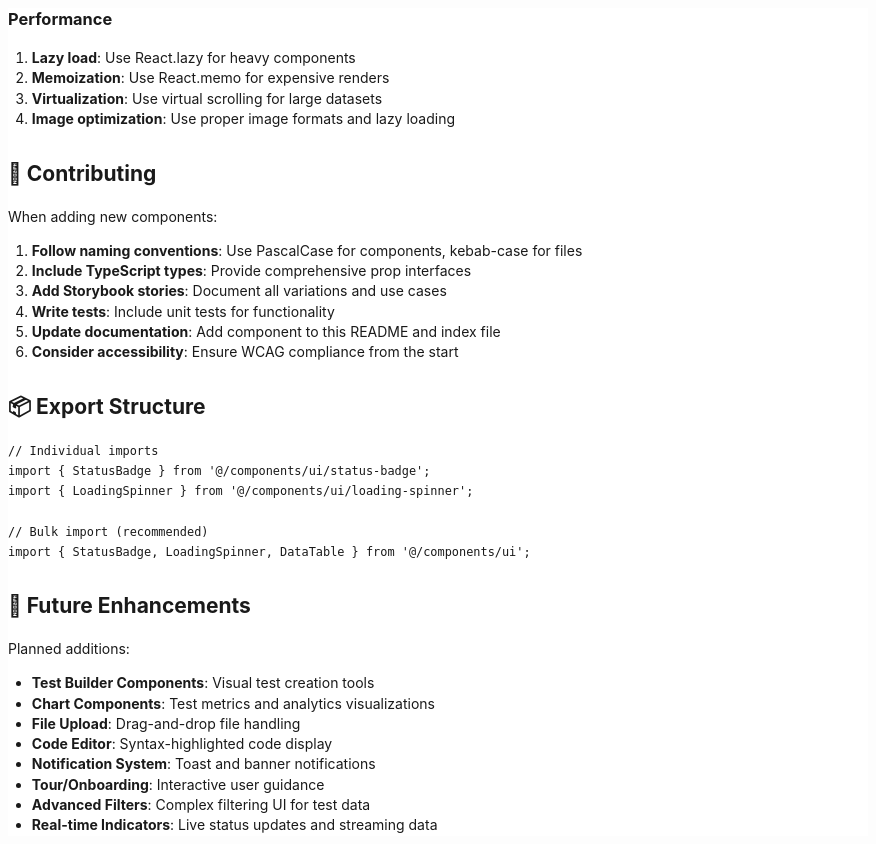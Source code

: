 ### Performance
1. **Lazy load**: Use React.lazy for heavy components
2. **Memoization**: Use React.memo for expensive renders  
3. **Virtualization**: Use virtual scrolling for large datasets
4. **Image optimization**: Use proper image formats and lazy loading

## 🔄 Contributing

When adding new components:

1. **Follow naming conventions**: Use PascalCase for components, kebab-case for files
2. **Include TypeScript types**: Provide comprehensive prop interfaces
3. **Add Storybook stories**: Document all variations and use cases
4. **Write tests**: Include unit tests for functionality
5. **Update documentation**: Add component to this README and index file
6. **Consider accessibility**: Ensure WCAG compliance from the start

## 📦 Export Structure

```tsx
// Individual imports
import { StatusBadge } from '@/components/ui/status-badge';
import { LoadingSpinner } from '@/components/ui/loading-spinner';

// Bulk import (recommended)
import { StatusBadge, LoadingSpinner, DataTable } from '@/components/ui';
```

## 🚀 Future Enhancements

Planned additions:
- **Test Builder Components**: Visual test creation tools
- **Chart Components**: Test metrics and analytics visualizations  
- **File Upload**: Drag-and-drop file handling
- **Code Editor**: Syntax-highlighted code display
- **Notification System**: Toast and banner notifications
- **Tour/Onboarding**: Interactive user guidance
- **Advanced Filters**: Complex filtering UI for test data
- **Real-time Indicators**: Live status updates and streaming data
